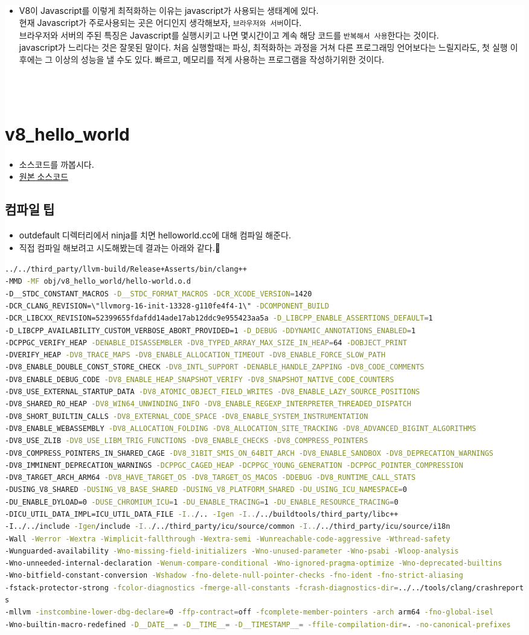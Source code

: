 - V8이 Javascript를 이렇게 최적화하는 이유는 javascript가 사용되는 생태계에 있다.  
현재 Javascript가 주로사용되는 곳은 어디인지 생각해보자, `브라우저와 서버`이다.  
브라우저와 서버의 주된 특징은 Javascript를 실행시키고 나면 몇시간이고 계속 해당 코드를 `반복해서 사용`한다는 것이다.  
javascript가 느리다는 것은 잘못된 말이다. 처음 실행할때는 파싱, 최적화하는 과정을 거쳐 다른 프로그래밍 언어보다는 느릴지라도, 첫 실행 이후에는 그 이상의 성능을 낼 수도 있다.
빠르고, 메모리를 적게 사용하는 프로그램을 작성하기위한 것이다.


<br>
<br>

# v8_hello_world

- 소스코드를 까봅시다.
- [원본 소스코드](https://github.com/v8/v8/blob/main/samples/hello-world.cc)

## 컴파일 팁

- outdefault 디렉터리에서 ninja를 치면 helloworld.cc에 대해 컴파일 해준다.
- 직접 컴파일 해보려고 시도해봤는데 결과는 아래와 같다.🥹


```sh
../../third_party/llvm-build/Release+Asserts/bin/clang++ 
-MMD -MF obj/v8_hello_world/hello-world.o.d 
-D__STDC_CONSTANT_MACROS -D__STDC_FORMAT_MACROS -DCR_XCODE_VERSION=1420 
-DCR_CLANG_REVISION=\"llvmorg-16-init-13328-g110fe4f4-1\" -DCOMPONENT_BUILD 
-DCR_LIBCXX_REVISION=52399655fdafdd14ade17ab12ddc9e955423aa5a -D_LIBCPP_ENABLE_ASSERTIONS_DEFAULT=1 
-D_LIBCPP_AVAILABILITY_CUSTOM_VERBOSE_ABORT_PROVIDED=1 -D_DEBUG -DDYNAMIC_ANNOTATIONS_ENABLED=1 
-DCPPGC_VERIFY_HEAP -DENABLE_DISASSEMBLER -DV8_TYPED_ARRAY_MAX_SIZE_IN_HEAP=64 -DOBJECT_PRINT 
-DVERIFY_HEAP -DV8_TRACE_MAPS -DV8_ENABLE_ALLOCATION_TIMEOUT -DV8_ENABLE_FORCE_SLOW_PATH 
-DV8_ENABLE_DOUBLE_CONST_STORE_CHECK -DV8_INTL_SUPPORT -DENABLE_HANDLE_ZAPPING -DV8_CODE_COMMENTS 
-DV8_ENABLE_DEBUG_CODE -DV8_ENABLE_HEAP_SNAPSHOT_VERIFY -DV8_SNAPSHOT_NATIVE_CODE_COUNTERS 
-DV8_USE_EXTERNAL_STARTUP_DATA -DV8_ATOMIC_OBJECT_FIELD_WRITES -DV8_ENABLE_LAZY_SOURCE_POSITIONS 
-DV8_SHARED_RO_HEAP -DV8_WIN64_UNWINDING_INFO -DV8_ENABLE_REGEXP_INTERPRETER_THREADED_DISPATCH 
-DV8_SHORT_BUILTIN_CALLS -DV8_EXTERNAL_CODE_SPACE -DV8_ENABLE_SYSTEM_INSTRUMENTATION 
-DV8_ENABLE_WEBASSEMBLY -DV8_ALLOCATION_FOLDING -DV8_ALLOCATION_SITE_TRACKING -DV8_ADVANCED_BIGINT_ALGORITHMS 
-DV8_USE_ZLIB -DV8_USE_LIBM_TRIG_FUNCTIONS -DV8_ENABLE_CHECKS -DV8_COMPRESS_POINTERS 
-DV8_COMPRESS_POINTERS_IN_SHARED_CAGE -DV8_31BIT_SMIS_ON_64BIT_ARCH -DV8_ENABLE_SANDBOX -DV8_DEPRECATION_WARNINGS 
-DV8_IMMINENT_DEPRECATION_WARNINGS -DCPPGC_CAGED_HEAP -DCPPGC_YOUNG_GENERATION -DCPPGC_POINTER_COMPRESSION 
-DV8_TARGET_ARCH_ARM64 -DV8_HAVE_TARGET_OS -DV8_TARGET_OS_MACOS -DDEBUG -DV8_RUNTIME_CALL_STATS 
-DUSING_V8_SHARED -DUSING_V8_BASE_SHARED -DUSING_V8_PLATFORM_SHARED -DU_USING_ICU_NAMESPACE=0 
-DU_ENABLE_DYLOAD=0 -DUSE_CHROMIUM_ICU=1 -DU_ENABLE_TRACING=1 -DU_ENABLE_RESOURCE_TRACING=0 
-DICU_UTIL_DATA_IMPL=ICU_UTIL_DATA_FILE -I../.. -Igen -I../../buildtools/third_party/libc++ 
-I../../include -Igen/include -I../../third_party/icu/source/common -I../../third_party/icu/source/i18n 
-Wall -Werror -Wextra -Wimplicit-fallthrough -Wextra-semi -Wunreachable-code-aggressive -Wthread-safety 
-Wunguarded-availability -Wno-missing-field-initializers -Wno-unused-parameter -Wno-psabi -Wloop-analysis 
-Wno-unneeded-internal-declaration -Wenum-compare-conditional -Wno-ignored-pragma-optimize -Wno-deprecated-builtins 
-Wno-bitfield-constant-conversion -Wshadow -fno-delete-null-pointer-checks -fno-ident -fno-strict-aliasing 
-fstack-protector-strong -fcolor-diagnostics -fmerge-all-constants -fcrash-diagnostics-dir=../../tools/clang/crashreports 
-mllvm -instcombine-lower-dbg-declare=0 -ffp-contract=off -fcomplete-member-pointers -arch arm64 -fno-global-isel 
-Wno-builtin-macro-redefined -D__DATE__= -D__TIME__= -D__TIMESTAMP__= -ffile-compilation-dir=. -no-canonical-prefixes 
```